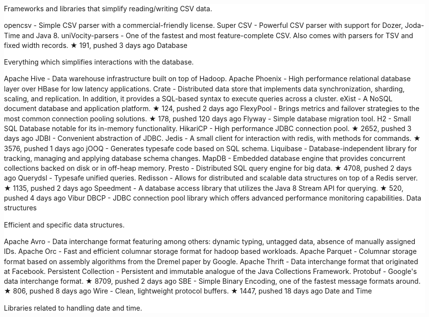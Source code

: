 Frameworks and libraries that simplify reading/writing CSV data.

opencsv - Simple CSV parser with a commercial-friendly license.
Super CSV - Powerful CSV parser with support for Dozer, Joda-Time and Java 8.
uniVocity-parsers - One of the fastest and most feature-complete CSV. Also comes with parsers for TSV and fixed width records. ★ 191, pushed 3 days ago
Database

Everything which simplifies interactions with the database.

Apache Hive - Data warehouse infrastructure built on top of Hadoop.
Apache Phoenix - High performance relational database layer over HBase for low latency applications.
Crate - Distributed data store that implements data synchronization, sharding, scaling, and replication. In addition, it provides a SQL-based syntax to execute queries across a cluster.
eXist - A NoSQL document database and application platform. ★ 124, pushed 2 days ago
FlexyPool - Brings metrics and failover strategies to the most common connection pooling solutions. ★ 178, pushed 120 days ago
Flyway - Simple database migration tool.
H2 - Small SQL Database notable for its in-memory functionality.
HikariCP - High performance JDBC connection pool. ★ 2652, pushed 3 days ago
JDBI - Convenient abstraction of JDBC.
Jedis - A small client for interaction with redis, with methods for commands. ★ 3576, pushed 1 days ago
jOOQ - Generates typesafe code based on SQL schema.
Liquibase - Database-independent library for tracking, managing and applying database schema changes.
MapDB - Embedded database engine that provides concurrent collections backed on disk or in off-heap memory.
Presto - Distributed SQL query engine for big data. ★ 4708, pushed 2 days ago
Querydsl - Typesafe unified queries.
Redisson - Allows for distributed and scalable data structures on top of a Redis server. ★ 1135, pushed 2 days ago
Speedment - A database access library that utilizes the Java 8 Stream API for querying. ★ 520, pushed 4 days ago
Vibur DBCP - JDBC connection pool library which offers advanced performance monitoring capabilities.
Data structures

Efficient and specific data structures.

Apache Avro - Data interchange format featuring among others: dynamic typing, untagged data, absence of manually assigned IDs.
Apache Orc - Fast and efficient columnar storage format for hadoop based workloads.
Apache Parquet - Columnar storage format based on assembly algorithms from the Dremel paper by Google.
Apache Thrift - Data interchange format that originated at Facebook.
Persistent Collection - Persistent and immutable analogue of the Java Collections Framework.
Protobuf - Google's data interchange format. ★ 8709, pushed 2 days ago
SBE - Simple Binary Encoding, one of the fastest message formats around. ★ 806, pushed 8 days ago
Wire - Clean, lightweight protocol buffers. ★ 1447, pushed 18 days ago
Date and Time

Libraries related to handling date and time.
